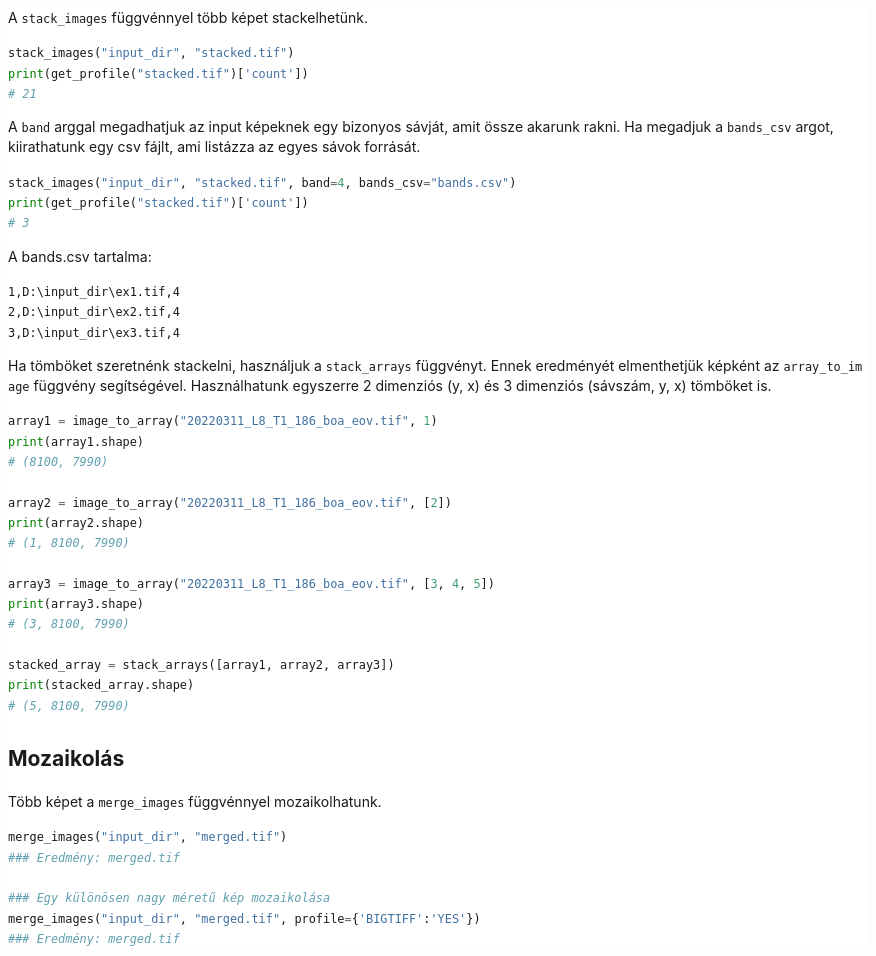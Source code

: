 A `stack_images` függvénnyel több képet stackelhetünk.

```python
stack_images("input_dir", "stacked.tif")
print(get_profile("stacked.tif")['count'])
# 21
```

A `band` arggal megadhatjuk az input képeknek egy bizonyos sávját, amit össze akarunk rakni. Ha megadjuk a `bands_csv` argot, kiirathatunk egy csv fájlt, ami listázza az egyes sávok forrását.

```python
stack_images("input_dir", "stacked.tif", band=4, bands_csv="bands.csv")
print(get_profile("stacked.tif")['count'])
# 3
```

A bands.csv tartalma:

```
1,D:\input_dir\ex1.tif,4
2,D:\input_dir\ex2.tif,4
3,D:\input_dir\ex3.tif,4
```

Ha tömböket szeretnénk stackelni, használjuk a `stack_arrays` függvényt. Ennek eredményét elmenthetjük képként az `array_to_image` függvény segítségével. Használhatunk egyszerre 2 dimenziós (y, x) és 3 dimenziós (sávszám, y, x) tömböket is.

```python
array1 = image_to_array("20220311_L8_T1_186_boa_eov.tif", 1)
print(array1.shape)
# (8100, 7990)

array2 = image_to_array("20220311_L8_T1_186_boa_eov.tif", [2])
print(array2.shape)
# (1, 8100, 7990)

array3 = image_to_array("20220311_L8_T1_186_boa_eov.tif", [3, 4, 5])
print(array3.shape)
# (3, 8100, 7990)

stacked_array = stack_arrays([array1, array2, array3])
print(stacked_array.shape)
# (5, 8100, 7990)
```

## Mozaikolás

Több képet a `merge_images` függvénnyel mozaikolhatunk.

```python
merge_images("input_dir", "merged.tif")
### Eredmény: merged.tif

### Egy különösen nagy méretű kép mozaikolása
merge_images("input_dir", "merged.tif", profile={'BIGTIFF':'YES'})
### Eredmény: merged.tif
```
